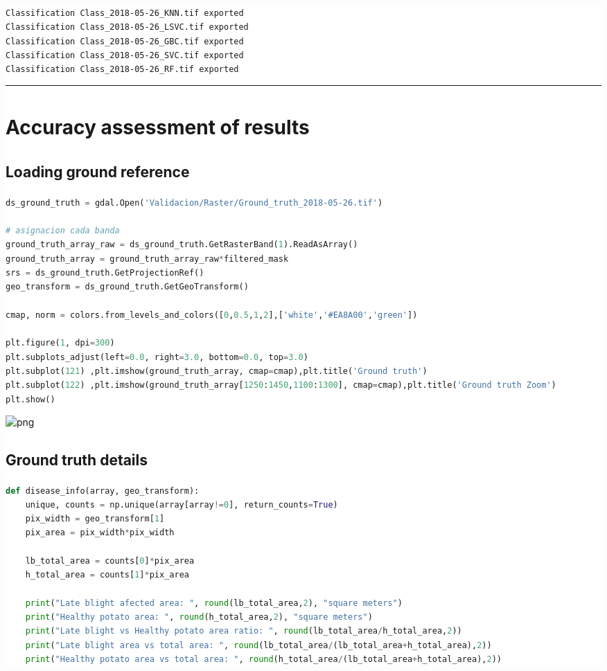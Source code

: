     Classification Class_2018-05-26_KNN.tif exported
    Classification Class_2018-05-26_LSVC.tif exported
    Classification Class_2018-05-26_GBC.tif exported
    Classification Class_2018-05-26_SVC.tif exported
    Classification Class_2018-05-26_RF.tif exported

___
# Accuracy assessment of results


## Loading ground reference


```python
ds_ground_truth = gdal.Open('Validacion/Raster/Ground_truth_2018-05-26.tif')

# asignacion cada banda 
ground_truth_array_raw = ds_ground_truth.GetRasterBand(1).ReadAsArray()
ground_truth_array = ground_truth_array_raw*filtered_mask
srs = ds_ground_truth.GetProjectionRef()
geo_transform = ds_ground_truth.GetGeoTransform()

cmap, norm = colors.from_levels_and_colors([0,0.5,1,2],['white','#EA8A00','green'])

plt.figure(1, dpi=300)
plt.subplots_adjust(left=0.0, right=3.0, bottom=0.0, top=3.0)
plt.subplot(121) ,plt.imshow(ground_truth_array, cmap=cmap),plt.title('Ground truth')
plt.subplot(122) ,plt.imshow(ground_truth_array[1250:1450,1100:1300], cmap=cmap),plt.title('Ground truth Zoom')
plt.show()
```


![png](Images/mapping2/output_26_0.png)


## Ground truth details


```python
def disease_info(array, geo_transform):
    unique, counts = np.unique(array[array!=0], return_counts=True)
    pix_width = geo_transform[1]
    pix_area = pix_width*pix_width

    lb_total_area = counts[0]*pix_area
    h_total_area = counts[1]*pix_area

    print("Late blight afected area: ", round(lb_total_area,2), "square meters")
    print("Healthy potato area: ", round(h_total_area,2), "square meters")
    print("Late blight vs Healthy potato area ratio: ", round(lb_total_area/h_total_area,2))
    print("Late blight area vs total area: ", round(lb_total_area/(lb_total_area+h_total_area),2))
    print("Healthy potato area vs total area: ", round(h_total_area/(lb_total_area+h_total_area),2))
```
